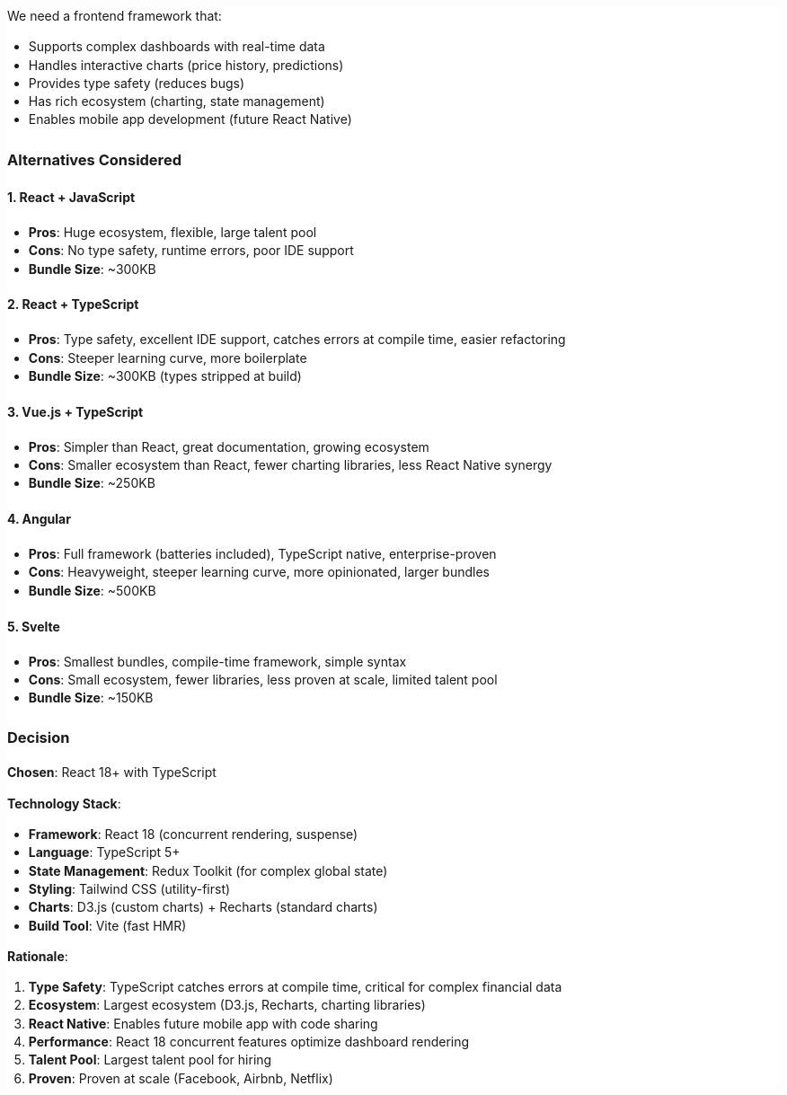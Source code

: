 We need a frontend framework that:
- Supports complex dashboards with real-time data
- Handles interactive charts (price history, predictions)
- Provides type safety (reduces bugs)
- Has rich ecosystem (charting, state management)
- Enables mobile app development (future React Native)

### Alternatives Considered

#### 1. **React + JavaScript**
- **Pros**: Huge ecosystem, flexible, large talent pool
- **Cons**: No type safety, runtime errors, poor IDE support
- **Bundle Size**: ~300KB

#### 2. **React + TypeScript**
- **Pros**: Type safety, excellent IDE support, catches errors at compile time, easier refactoring
- **Cons**: Steeper learning curve, more boilerplate
- **Bundle Size**: ~300KB (types stripped at build)

#### 3. **Vue.js + TypeScript**
- **Pros**: Simpler than React, great documentation, growing ecosystem
- **Cons**: Smaller ecosystem than React, fewer charting libraries, less React Native synergy
- **Bundle Size**: ~250KB

#### 4. **Angular**
- **Pros**: Full framework (batteries included), TypeScript native, enterprise-proven
- **Cons**: Heavyweight, steeper learning curve, more opinionated, larger bundles
- **Bundle Size**: ~500KB

#### 5. **Svelte**
- **Pros**: Smallest bundles, compile-time framework, simple syntax
- **Cons**: Small ecosystem, fewer libraries, less proven at scale, limited talent pool
- **Bundle Size**: ~150KB

### Decision

**Chosen**: React 18+ with TypeScript

**Technology Stack**:
- **Framework**: React 18 (concurrent rendering, suspense)
- **Language**: TypeScript 5+
- **State Management**: Redux Toolkit (for complex global state)
- **Styling**: Tailwind CSS (utility-first)
- **Charts**: D3.js (custom charts) + Recharts (standard charts)
- **Build Tool**: Vite (fast HMR)

**Rationale**:
1. **Type Safety**: TypeScript catches errors at compile time, critical for complex financial data
2. **Ecosystem**: Largest ecosystem (D3.js, Recharts, charting libraries)
3. **React Native**: Enables future mobile app with code sharing
4. **Performance**: React 18 concurrent features optimize dashboard rendering
5. **Talent Pool**: Largest talent pool for hiring
6. **Proven**: Proven at scale (Facebook, Airbnb, Netflix)

